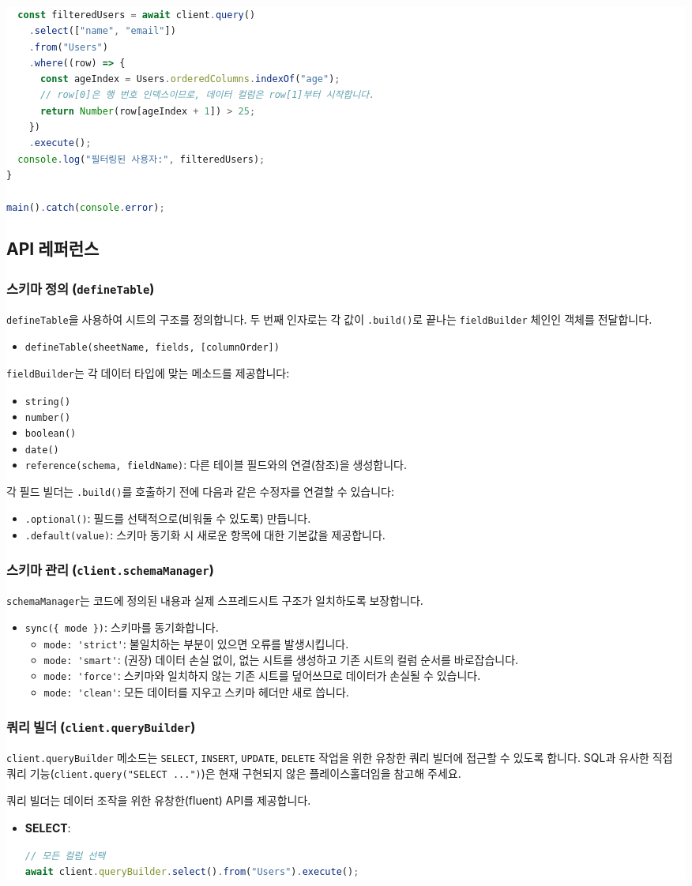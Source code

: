 ```typescript
  const filteredUsers = await client.query()
    .select(["name", "email"])
    .from("Users")
    .where((row) => {
      const ageIndex = Users.orderedColumns.indexOf("age");
      // row[0]은 행 번호 인덱스이므로, 데이터 컬럼은 row[1]부터 시작합니다.
      return Number(row[ageIndex + 1]) > 25; 
    })
    .execute();
  console.log("필터링된 사용자:", filteredUsers);
}

main().catch(console.error);
```

## API 레퍼런스

### 스키마 정의 (`defineTable`)

`defineTable`을 사용하여 시트의 구조를 정의합니다. 두 번째 인자로는 각 값이 `.build()`로 끝나는 `fieldBuilder` 체인인 객체를 전달합니다.

-   `defineTable(sheetName, fields, [columnOrder])`

`fieldBuilder`는 각 데이터 타입에 맞는 메소드를 제공합니다:
-   `string()`
-   `number()`
-   `boolean()`
-   `date()`
-   `reference(schema, fieldName)`: 다른 테이블 필드와의 연결(참조)을 생성합니다.

각 필드 빌더는 `.build()`를 호출하기 전에 다음과 같은 수정자를 연결할 수 있습니다:
-   `.optional()`: 필드를 선택적으로(비워둘 수 있도록) 만듭니다.
-   `.default(value)`: 스키마 동기화 시 새로운 항목에 대한 기본값을 제공합니다.

### 스키마 관리 (`client.schemaManager`)

`schemaManager`는 코드에 정의된 내용과 실제 스프레드시트 구조가 일치하도록 보장합니다.

-   `sync({ mode })`: 스키마를 동기화합니다.
    -   `mode: 'strict'`: 불일치하는 부분이 있으면 오류를 발생시킵니다.
    -   `mode: 'smart'`: (권장) 데이터 손실 없이, 없는 시트를 생성하고 기존 시트의 컬럼 순서를 바로잡습니다.
    -   `mode: 'force'`: 스키마와 일치하지 않는 기존 시트를 덮어쓰므로 데이터가 손실될 수 있습니다.
    -   `mode: 'clean'`: 모든 데이터를 지우고 스키마 헤더만 새로 씁니다.

### 쿼리 빌더 (`client.queryBuilder`)

`client.queryBuilder` 메소드는 `SELECT`, `INSERT`, `UPDATE`, `DELETE` 작업을 위한 유창한 쿼리 빌더에 접근할 수 있도록 합니다. SQL과 유사한 직접 쿼리 기능(`client.query("SELECT ...")`)은 현재 구현되지 않은 플레이스홀더임을 참고해 주세요.

쿼리 빌더는 데이터 조작을 위한 유창한(fluent) API를 제공합니다.

-   **SELECT**:
    ```typescript
    // 모든 컬럼 선택
    await client.queryBuilder.select().from("Users").execute();
